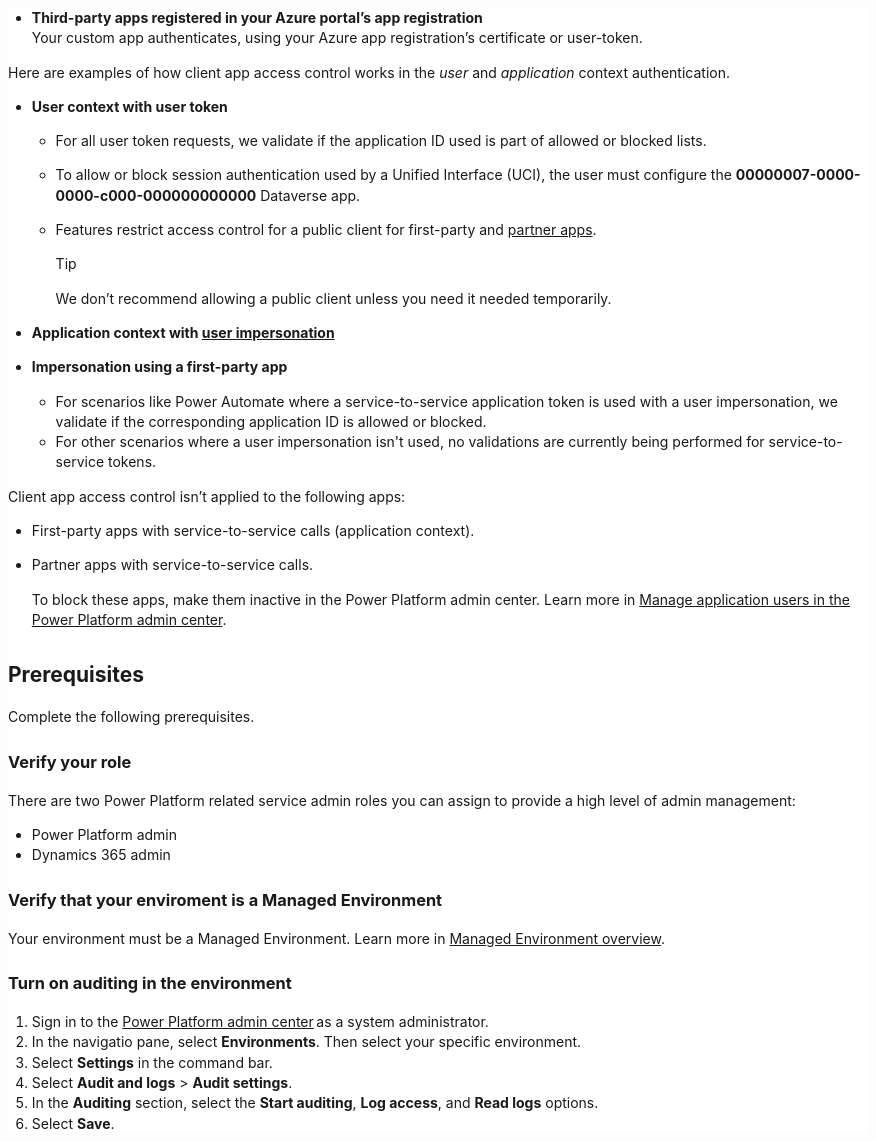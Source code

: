 - **Third-party apps registered in your Azure portal’s app registration**  
    Your custom app authenticates, using your Azure app registration’s certificate or user-token.  

Here are examples of how client app access control works in the _user_ and _application_ context authentication.

- **User context with user token**

  - For all user token requests, we validate if the application ID used is part of allowed or blocked lists.
  - To allow or block session authentication used by a Unified Interface (UCI), the user must configure the **00000007-0000-0000-c000-000000000000** Dataverse app.
  - Features restrict access control for a public client for first-party and [partner apps](/power-apps/developer/data-platform/walkthrough-register-app-azure-active-directory#public-client-app-registration).

      > [!TIP]
      > We don’t recommend allowing a public client unless you need it needed temporarily.
      
- **Application context with [user impersonation](/power-apps/developer/data-platform/webapi/impersonate-another-user-web-api)**
  
- **Impersonation using a first-party app**
  
  - For scenarios like Power Automate where a service-to-service application token is used with a user impersonation, we validate if the corresponding application ID is allowed or blocked.
  - For other scenarios where a user impersonation isn't used, no validations are currently being performed for service-to-service tokens.

Client app access control isn’t applied to the following apps:
- First-party apps with service-to-service calls (application context).
- Partner apps with service-to-service calls.

    To block these apps, make them inactive in the Power Platform admin center. Learn more in [Manage application users in the Power Platform admin center](manage-application-users.md).

## Prerequisites

Complete the following prerequisites.

### Verify your role
There are two Power Platform related service admin roles you can assign to provide a high level of admin management:
- Power Platform admin
- Dynamics 365 admin

### Verify that your enviroment is a Managed Environment
Your environment must be a Managed Environment. Learn more in [Managed Environment overview](managed-environment-overview.md).

### Turn on auditing in the environment
1. Sign in to the [Power Platform admin center](https://admin.powerplatform.microsoft.com) as a system administrator. 
1. In the navigatio pane, select **Environments**. Then select your specific environment.
1. Select **Settings** in the command bar.
1. Select **Audit and logs** > **Audit settings**.
1. In the **Auditing** section, select the **Start auditing**, **Log access**, and **Read logs** options.
1. Select **Save**.
